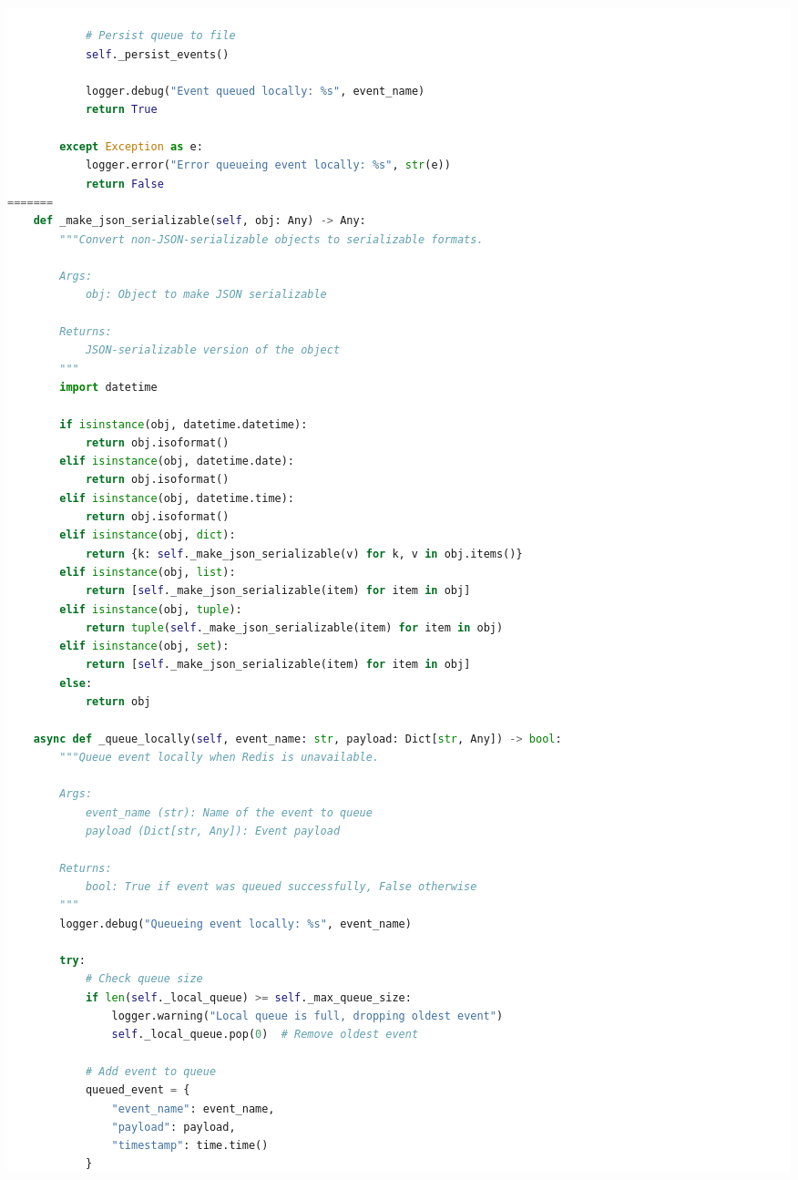 ```python
            
            # Persist queue to file
            self._persist_events()
            
            logger.debug("Event queued locally: %s", event_name)
            return True
            
        except Exception as e:
            logger.error("Error queueing event locally: %s", str(e))
            return False
=======
    def _make_json_serializable(self, obj: Any) -> Any:
        """Convert non-JSON-serializable objects to serializable formats.
        
        Args:
            obj: Object to make JSON serializable
            
        Returns:
            JSON-serializable version of the object
        """
        import datetime
        
        if isinstance(obj, datetime.datetime):
            return obj.isoformat()
        elif isinstance(obj, datetime.date):
            return obj.isoformat()
        elif isinstance(obj, datetime.time):
            return obj.isoformat()
        elif isinstance(obj, dict):
            return {k: self._make_json_serializable(v) for k, v in obj.items()}
        elif isinstance(obj, list):
            return [self._make_json_serializable(item) for item in obj]
        elif isinstance(obj, tuple):
            return tuple(self._make_json_serializable(item) for item in obj)
        elif isinstance(obj, set):
            return [self._make_json_serializable(item) for item in obj]
        else:
            return obj

    async def _queue_locally(self, event_name: str, payload: Dict[str, Any]) -> bool:
        """Queue event locally when Redis is unavailable.
        
        Args:
            event_name (str): Name of the event to queue
            payload (Dict[str, Any]): Event payload
            
        Returns:
            bool: True if event was queued successfully, False otherwise
        """
        logger.debug("Queueing event locally: %s", event_name)
        
        try:
            # Check queue size
            if len(self._local_queue) >= self._max_queue_size:
                logger.warning("Local queue is full, dropping oldest event")
                self._local_queue.pop(0)  # Remove oldest event
            
            # Add event to queue
            queued_event = {
                "event_name": event_name,
                "payload": payload,
                "timestamp": time.time()
            }
```